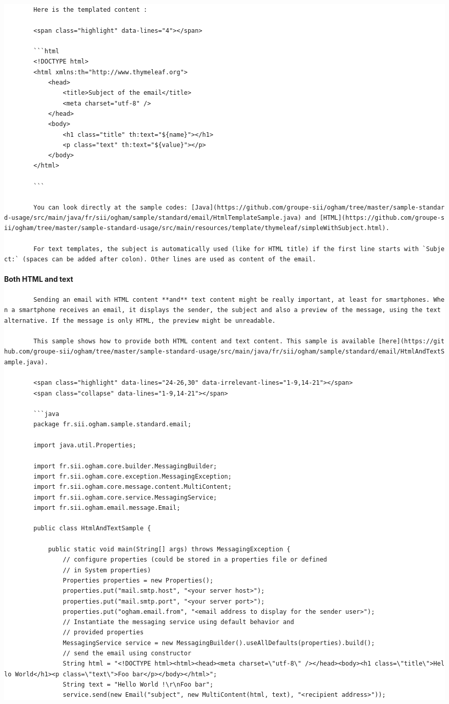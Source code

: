 			Here is the templated content :
			
			<span class="highlight" data-lines="4"></span>
			
			```html
			<!DOCTYPE html>
			<html xmlns:th="http://www.thymeleaf.org">
			    <head>
			        <title>Subject of the email</title>
			        <meta charset="utf-8" />
			    </head>
			    <body>
			        <h1 class="title" th:text="${name}"></h1>
			        <p class="text" th:text="${value}"></p>
			    </body>
			</html>
			
			```
			
			You can look directly at the sample codes: [Java](https://github.com/groupe-sii/ogham/tree/master/sample-standard-usage/src/main/java/fr/sii/ogham/sample/standard/email/HtmlTemplateSample.java) and [HTML](https://github.com/groupe-sii/ogham/tree/master/sample-standard-usage/src/main/resources/template/thymeleaf/simpleWithSubject.html).
			
			For text templates, the subject is automatically used (like for HTML title) if the first line starts with `Subject:` (spaces can be added after colon). Other lines are used as content of the email.

#### <a name="both-html-and-text"/>Both HTML and text

			Sending an email with HTML content **and** text content might be really important, at least for smartphones. When a smartphone receives an email, it displays the sender, the subject and also a preview of the message, using the text alternative. If the message is only HTML, the preview might be unreadable.
			
			This sample shows how to provide both HTML content and text content. This sample is available [here](https://github.com/groupe-sii/ogham/tree/master/sample-standard-usage/src/main/java/fr/sii/ogham/sample/standard/email/HtmlAndTextSample.java).
			
			<span class="highlight" data-lines="24-26,30" data-irrelevant-lines="1-9,14-21"></span>
			<span class="collapse" data-lines="1-9,14-21"></span>
			
			```java
			package fr.sii.ogham.sample.standard.email;
			
			import java.util.Properties;
			
			import fr.sii.ogham.core.builder.MessagingBuilder;
			import fr.sii.ogham.core.exception.MessagingException;
			import fr.sii.ogham.core.message.content.MultiContent;
			import fr.sii.ogham.core.service.MessagingService;
			import fr.sii.ogham.email.message.Email;
			
			public class HtmlAndTextSample {
			
				public static void main(String[] args) throws MessagingException {
					// configure properties (could be stored in a properties file or defined
					// in System properties)
					Properties properties = new Properties();
					properties.put("mail.smtp.host", "<your server host>");
					properties.put("mail.smtp.port", "<your server port>");
					properties.put("ogham.email.from", "<email address to display for the sender user>");
					// Instantiate the messaging service using default behavior and
					// provided properties
					MessagingService service = new MessagingBuilder().useAllDefaults(properties).build();
					// send the email using constructor
					String html = "<!DOCTYPE html><html><head><meta charset=\"utf-8\" /></head><body><h1 class=\"title\">Hello World</h1><p class=\"text\">Foo bar</p></body></html>";
					String text = "Hello World !\r\nFoo bar";
					service.send(new Email("subject", new MultiContent(html, text), "<recipient address>"));
